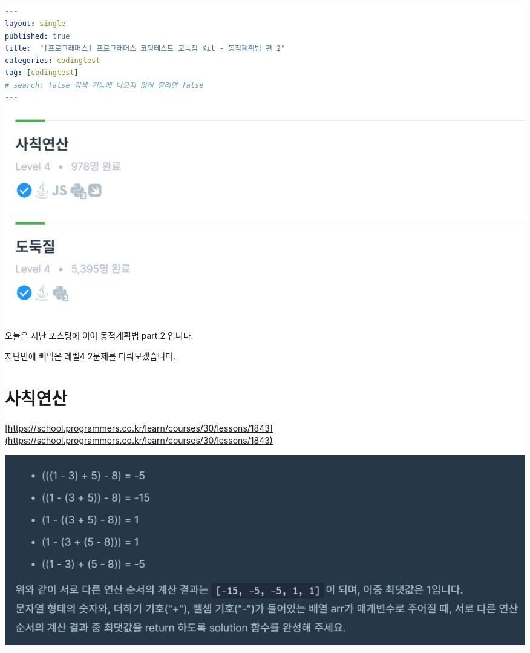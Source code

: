 ```yaml
---
layout: single
published: true
title:  "[프로그래머스] 프로그래머스 코딩테스트 고득점 Kit - 동적계획법 편 2"
categories: codingtest
tag: [codingtest]
# search: false 검색 기능에 나오지 않게 할려면 false
---
```



![](../../assets/images/2023-03-20-ProgrammersDp2.md/2023-03-19-23-32-05.png) <br>
오늘은 지난 포스팅에 이어 동적계획법 part.2 입니다. <br>

지난번에 빼먹은 레벨4 2문제를 다뤄보겠습니다. <br>

# 사칙연산
[https://school.programmers.co.kr/learn/courses/30/lessons/1843](https://school.programmers.co.kr/learn/courses/30/lessons/1843)

![](../../assets/images/2023-03-20-ProgrammersDp2.md/2023-03-19-23-34-00.png) <br>
